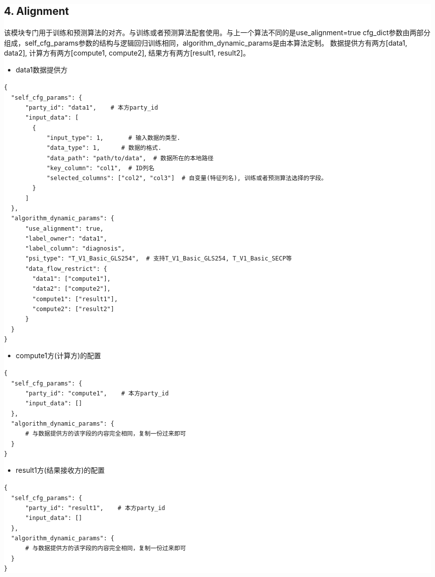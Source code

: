 
## 4. Alignment

该模块专门用于训练和预测算法的对齐。与训练或者预测算法配套使用。与上一个算法不同的是use_alignment=true
cfg_dict参数由两部分组成，self_cfg_params参数的结构与逻辑回归训练相同，algorithm_dynamic_params是由本算法定制。
数据提供方有两方[data1, data2],  计算方有两方[compute1, compute2], 结果方有两方[result1, result2]。

- data1数据提供方
```
{
  "self_cfg_params": {
      "party_id": "data1",    # 本方party_id
      "input_data": [
        {
            "input_type": 1,       # 输入数据的类型.
            "data_type": 1,      # 数据的格式.
            "data_path": "path/to/data",  # 数据所在的本地路径
            "key_column": "col1",  # ID列名
            "selected_columns": ["col2", "col3"]  # 自变量(特征列名), 训练或者预测算法选择的字段。
        }
      ]
  },
  "algorithm_dynamic_params": {
      "use_alignment": true,
      "label_owner": "data1",
      "label_column": "diagnosis",
      "psi_type": "T_V1_Basic_GLS254",  # 支持T_V1_Basic_GLS254, T_V1_Basic_SECP等
      "data_flow_restrict": {
        "data1": ["compute1"],
        "data2": ["compute2"],
        "compute1": ["result1"],
        "compute2": ["result2"]
      }
  }
}
```

- compute1方(计算方)的配置
```
{
  "self_cfg_params": {
      "party_id": "compute1",    # 本方party_id
      "input_data": []
  },
  "algorithm_dynamic_params": {
      # 与数据提供方的该字段的内容完全相同，复制一份过来即可
  }
}
```

- result1方(结果接收方)的配置
```
{
  "self_cfg_params": {
      "party_id": "result1",    # 本方party_id
      "input_data": []
  },
  "algorithm_dynamic_params": {
      # 与数据提供方的该字段的内容完全相同，复制一份过来即可
  }
}
```
